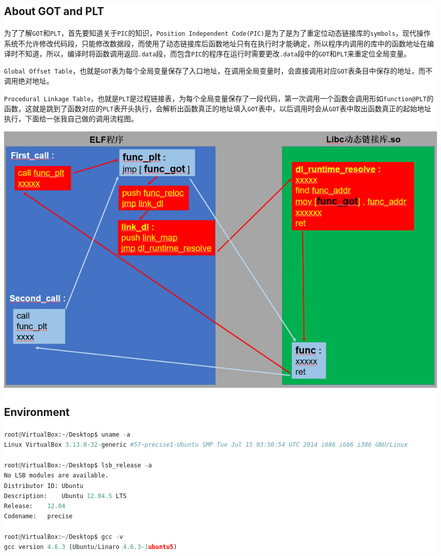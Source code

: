 ## About GOT and PLT

为了了解`GOT`和`PLT`，首先要知道关于`PIC`的知识，`Position Independent Code(PIC)`是为了是为了重定位动态链接库的`symbols`，现代操作系统不允许修改代码段，只能修改数据段，而使用了动态链接库后函数地址只有在执行时才能确定，所以程序内调用的库中的函数地址在编译时不知道，所以，编译时将函数调用返回`.data`段，而包含`PIC`的程序在运行时需要更改`.data`段中的`GOT`和`PLT`来重定位全局变量。

`Global Offset Table`，也就是`GOT`表为每个全局变量保存了入口地址，在调用全局变量时，会直接调用对应`GOT`表条目中保存的地址，而不调用绝对地址。

`Procedural Linkage Table`，也就是`PLT`是过程链接表，为每个全局变量保存了一段代码，第一次调用一个函数会调用形如`function@PLT`的函数，这就是跳到了函数对应的`PLT`表开头执行，会解析出函数真正的地址填入`GOT`表中，以后调用时会从`GOT`表中取出函数真正的起始地址执行，下面给一张我自己做的调用流程图。

![](../pic/other/dl.png)


## Environment

```python
root@VirtualBox:~/Desktop$ uname -a
Linux VirtualBox 3.13.0-32-generic #57~precise1-Ubuntu SMP Tue Jul 15 03:50:54 UTC 2014 i686 i686 i386 GNU/Linux
 
root@VirtualBox:~/Desktop$ lsb_release -a
No LSB modules are available.
Distributor ID: Ubuntu
Description:    Ubuntu 12.04.5 LTS
Release:    12.04
Codename:   precise
 
root@VirtualBox:~/Desktop$ gcc -v
gcc version 4.6.3 (Ubuntu/Linaro 4.6.3-1ubuntu5)

```
